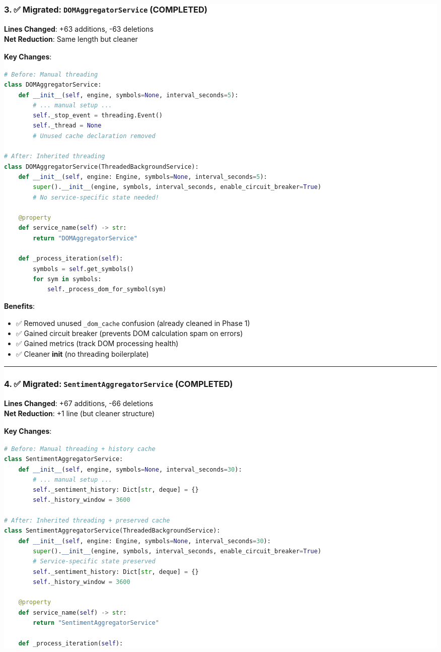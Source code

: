 ### 3. ✅ Migrated: `DOMAggregatorService` (COMPLETED)

**Lines Changed**: +63 additions, -63 deletions  
**Net Reduction**: Same length but cleaner

**Key Changes**:
```python
# Before: Manual threading
class DOMAggregatorService:
    def __init__(self, engine, symbols=None, interval_seconds=5):
        # ... manual setup ...
        self._stop_event = threading.Event()
        self._thread = None
        # Unused cache declaration removed

# After: Inherited threading
class DOMAggregatorService(ThreadedBackgroundService):
    def __init__(self, engine: Engine, symbols=None, interval_seconds=5):
        super().__init__(engine, symbols, interval_seconds, enable_circuit_breaker=True)
        # No service-specific state needed!
    
    @property
    def service_name(self) -> str:
        return "DOMAggregatorService"
    
    def _process_iteration(self):
        symbols = self.get_symbols()
        for sym in symbols:
            self._process_dom_for_symbol(sym)
```

**Benefits**:
- ✅ Removed unused `_dom_cache` confusion (already cleaned in Phase 1)
- ✅ Gained circuit breaker (prevents DOM calculation spam on errors)
- ✅ Gained metrics (track DOM processing health)
- ✅ Cleaner __init__ (no threading boilerplate)

---

### 4. ✅ Migrated: `SentimentAggregatorService` (COMPLETED)

**Lines Changed**: +67 additions, -66 deletions  
**Net Reduction**: +1 line (but cleaner structure)

**Key Changes**:
```python
# Before: Manual threading + history cache
class SentimentAggregatorService:
    def __init__(self, engine, symbols=None, interval_seconds=30):
        # ... manual setup ...
        self._sentiment_history: Dict[str, deque] = {}
        self._history_window = 3600

# After: Inherited threading + preserved cache
class SentimentAggregatorService(ThreadedBackgroundService):
    def __init__(self, engine: Engine, symbols=None, interval_seconds=30):
        super().__init__(engine, symbols, interval_seconds, enable_circuit_breaker=True)
        # Service-specific state preserved
        self._sentiment_history: Dict[str, deque] = {}
        self._history_window = 3600
    
    @property
    def service_name(self) -> str:
        return "SentimentAggregatorService"
    
    def _process_iteration(self):
```